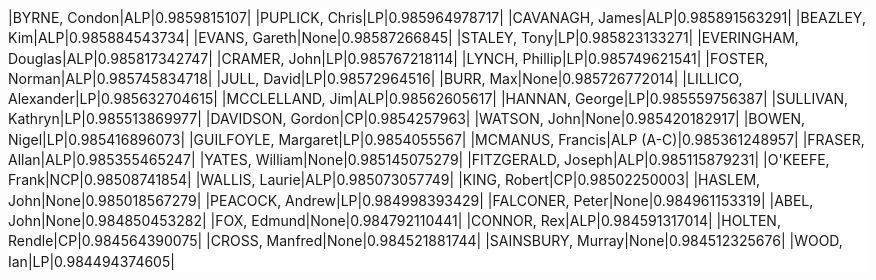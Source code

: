 |BYRNE, Condon|ALP|0.9859815107|
|PUPLICK, Chris|LP|0.985964978717|
|CAVANAGH, James|ALP|0.985891563291|
|BEAZLEY, Kim|ALP|0.985884543734|
|EVANS, Gareth|None|0.98587266845|
|STALEY, Tony|LP|0.985823133271|
|EVERINGHAM, Douglas|ALP|0.985817342747|
|CRAMER, John|LP|0.985767218114|
|LYNCH, Phillip|LP|0.985749621541|
|FOSTER, Norman|ALP|0.985745834718|
|JULL, David|LP|0.98572964516|
|BURR, Max|None|0.985726772014|
|LILLICO, Alexander|LP|0.985632704615|
|MCCLELLAND, Jim|ALP|0.98562605617|
|HANNAN, George|LP|0.985559756387|
|SULLIVAN, Kathryn|LP|0.985513869977|
|DAVIDSON, Gordon|CP|0.9854257963|
|WATSON, John|None|0.985420182917|
|BOWEN, Nigel|LP|0.985416896073|
|GUILFOYLE, Margaret|LP|0.9854055567|
|MCMANUS, Francis|ALP (A-C)|0.985361248957|
|FRASER, Allan|ALP|0.985355465247|
|YATES, William|None|0.985145075279|
|FITZGERALD, Joseph|ALP|0.985115879231|
|O'KEEFE, Frank|NCP|0.98508741854|
|WALLIS, Laurie|ALP|0.985073057749|
|KING, Robert|CP|0.98502250003|
|HASLEM, John|None|0.985018567279|
|PEACOCK, Andrew|LP|0.984998393429|
|FALCONER, Peter|None|0.984961153319|
|ABEL, John|None|0.984850453282|
|FOX, Edmund|None|0.984792110441|
|CONNOR, Rex|ALP|0.984591317014|
|HOLTEN, Rendle|CP|0.984564390075|
|CROSS, Manfred|None|0.984521881744|
|SAINSBURY, Murray|None|0.984512325676|
|WOOD, Ian|LP|0.984494374605|